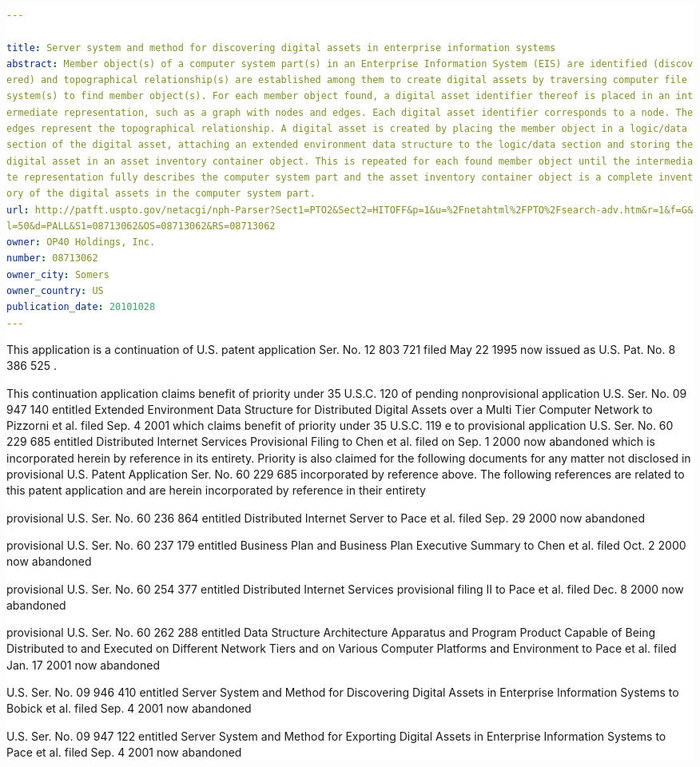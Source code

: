 ```yaml
---

title: Server system and method for discovering digital assets in enterprise information systems
abstract: Member object(s) of a computer system part(s) in an Enterprise Information System (EIS) are identified (discovered) and topographical relationship(s) are established among them to create digital assets by traversing computer file system(s) to find member object(s). For each member object found, a digital asset identifier thereof is placed in an intermediate representation, such as a graph with nodes and edges. Each digital asset identifier corresponds to a node. The edges represent the topographical relationship. A digital asset is created by placing the member object in a logic/data section of the digital asset, attaching an extended environment data structure to the logic/data section and storing the digital asset in an asset inventory container object. This is repeated for each found member object until the intermediate representation fully describes the computer system part and the asset inventory container object is a complete inventory of the digital assets in the computer system part.
url: http://patft.uspto.gov/netacgi/nph-Parser?Sect1=PTO2&Sect2=HITOFF&p=1&u=%2Fnetahtml%2FPTO%2Fsearch-adv.htm&r=1&f=G&l=50&d=PALL&S1=08713062&OS=08713062&RS=08713062
owner: OP40 Holdings, Inc.
number: 08713062
owner_city: Somers
owner_country: US
publication_date: 20101028
---
```

This application is a continuation of U.S. patent application Ser. No. 12 803 721 filed May 22 1995 now issued as U.S. Pat. No. 8 386 525 .

This continuation application claims benefit of priority under 35 U.S.C. 120 of pending nonprovisional application U.S. Ser. No. 09 947 140 entitled Extended Environment Data Structure for Distributed Digital Assets over a Multi Tier Computer Network to Pizzorni et al. filed Sep. 4 2001 which claims benefit of priority under 35 U.S.C. 119 e to provisional application U.S. Ser. No. 60 229 685 entitled Distributed Internet Services Provisional Filing to Chen et al. filed on Sep. 1 2000 now abandoned which is incorporated herein by reference in its entirety. Priority is also claimed for the following documents for any matter not disclosed in provisional U.S. Patent Application Ser. No. 60 229 685 incorporated by reference above. The following references are related to this patent application and are herein incorporated by reference in their entirety 

provisional U.S. Ser. No. 60 236 864 entitled Distributed Internet Server to Pace et al. filed Sep. 29 2000 now abandoned 

provisional U.S. Ser. No. 60 237 179 entitled Business Plan and Business Plan Executive Summary to Chen et al. filed Oct. 2 2000 now abandoned 

provisional U.S. Ser. No. 60 254 377 entitled Distributed Internet Services provisional filing II to Pace et al. filed Dec. 8 2000 now abandoned 

provisional U.S. Ser. No. 60 262 288 entitled Data Structure Architecture Apparatus and Program Product Capable of Being Distributed to and Executed on Different Network Tiers and on Various Computer Platforms and Environment to Pace et al. filed Jan. 17 2001 now abandoned 

U.S. Ser. No. 09 946 410 entitled Server System and Method for Discovering Digital Assets in Enterprise Information Systems to Bobick et al. filed Sep. 4 2001 now abandoned 

U.S. Ser. No. 09 947 122 entitled Server System and Method for Exporting Digital Assets in Enterprise Information Systems to Pace et al. filed Sep. 4 2001 now abandoned 
